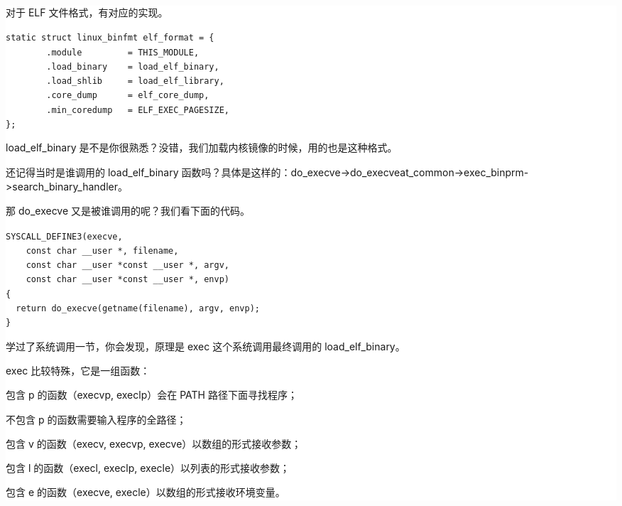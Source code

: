 对于 ELF 文件格式，有对应的实现。

```
static struct linux_binfmt elf_format = {
        .module         = THIS_MODULE,
        .load_binary    = load_elf_binary,
        .load_shlib     = load_elf_library,
        .core_dump      = elf_core_dump,
        .min_coredump   = ELF_EXEC_PAGESIZE,
};
```

load\_elf\_binary 是不是你很熟悉？没错，我们加载内核镜像的时候，用的也是这种格式。

还记得当时是谁调用的 load\_elf\_binary 函数吗？具体是这样的：do\_execve->do\_execveat\_common->exec\_binprm->search\_binary\_handler。

那 do\_execve 又是被谁调用的呢？我们看下面的代码。

```
SYSCALL_DEFINE3(execve,
    const char __user *, filename,
    const char __user *const __user *, argv,
    const char __user *const __user *, envp)
{
  return do_execve(getname(filename), argv, envp);
}
```

学过了系统调用一节，你会发现，原理是 exec 这个系统调用最终调用的 load\_elf\_binary。

exec 比较特殊，它是一组函数：

包含 p 的函数（execvp, execlp）会在 PATH 路径下面寻找程序；

不包含 p 的函数需要输入程序的全路径；

包含 v 的函数（execv, execvp, execve）以数组的形式接收参数；

包含 l 的函数（execl, execlp, execle）以列表的形式接收参数；

包含 e 的函数（execve, execle）以数组的形式接收环境变量。
